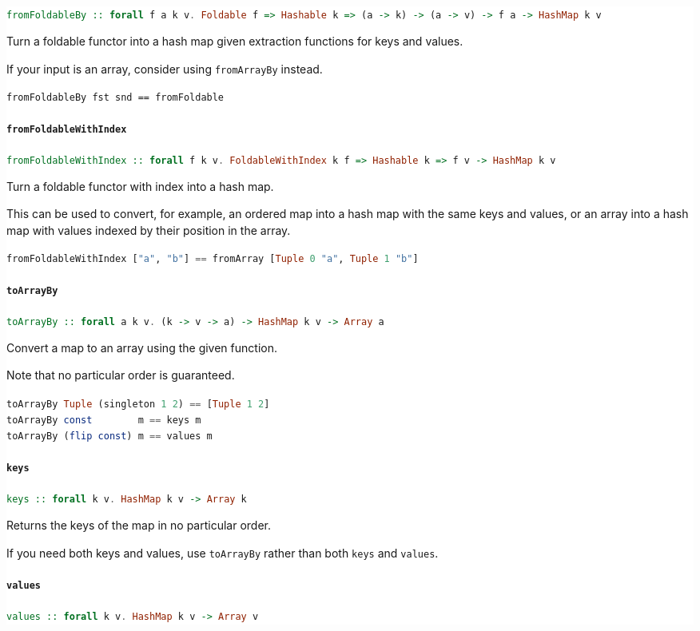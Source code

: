 ``` purescript
fromFoldableBy :: forall f a k v. Foldable f => Hashable k => (a -> k) -> (a -> v) -> f a -> HashMap k v
```

Turn a foldable functor into a hash map given extraction
functions for keys and values.

If your input is an array, consider using `fromArrayBy` instead.

`fromFoldableBy fst snd == fromFoldable`

#### `fromFoldableWithIndex`

``` purescript
fromFoldableWithIndex :: forall f k v. FoldableWithIndex k f => Hashable k => f v -> HashMap k v
```

Turn a foldable functor with index into a hash map.

This can be used to convert, for example, an ordered map into a
hash map with the same keys and values, or an array into a hash
map with values indexed by their position in the array.

```PureScript
fromFoldableWithIndex ["a", "b"] == fromArray [Tuple 0 "a", Tuple 1 "b"]
```

#### `toArrayBy`

``` purescript
toArrayBy :: forall a k v. (k -> v -> a) -> HashMap k v -> Array a
```

Convert a map to an array using the given function.

Note that no particular order is guaranteed.

```PureScript
toArrayBy Tuple (singleton 1 2) == [Tuple 1 2]
toArrayBy const        m == keys m
toArrayBy (flip const) m == values m
```

#### `keys`

``` purescript
keys :: forall k v. HashMap k v -> Array k
```

Returns the keys of the map in no particular order.

If you need both keys and values, use `toArrayBy` rather than
both `keys` and `values`.

#### `values`

``` purescript
values :: forall k v. HashMap k v -> Array v
```
